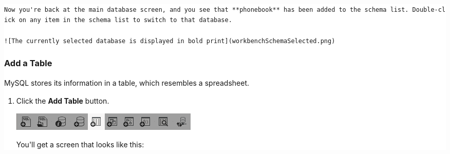     Now you're back at the main database screen, and you see that **phonebook** has been added to the schema list. Double-click on any item in the schema list to switch to that database.

    ![The currently selected database is displayed in bold print](workbenchSchemaSelected.png)

### Add a Table

MySQL stores its information in a table, which resembles a spreadsheet.

1.  Click the **Add Table** button.

    ![The add table button](workbenchMenuButton.png)

    You'll get a screen that looks like this:
